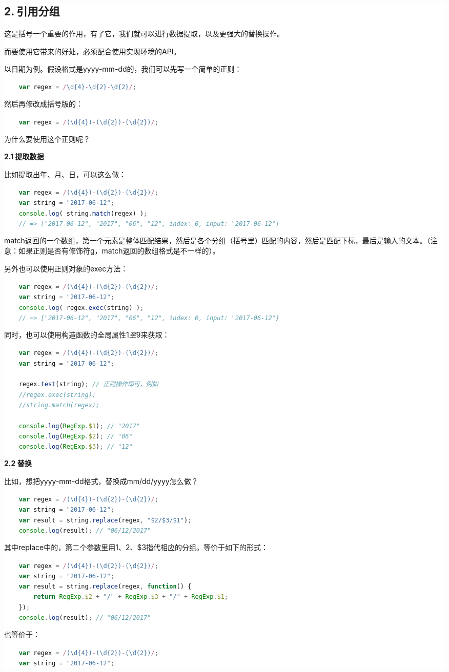 ## 2. 引用分组

这是括号一个重要的作用，有了它，我们就可以进行数据提取，以及更强大的替换操作。

而要使用它带来的好处，必须配合使用实现环境的API。

以日期为例。假设格式是yyyy-mm-dd的，我们可以先写一个简单的正则：
```js
    var regex = /\d{4}-\d{2}-\d{2}/;
```
然后再修改成括号版的：
```js
    var regex = /(\d{4})-(\d{2})-(\d{2})/;
```
为什么要使用这个正则呢？

**2.1 提取数据**

比如提取出年、月、日，可以这么做：
```js
    var regex = /(\d{4})-(\d{2})-(\d{2})/;
    var string = "2017-06-12";
    console.log( string.match(regex) ); 
    // => ["2017-06-12", "2017", "06", "12", index: 0, input: "2017-06-12"]
```
match返回的一个数组，第一个元素是整体匹配结果，然后是各个分组（括号里）匹配的内容，然后是匹配下标，最后是输入的文本。（注意：如果正则是否有修饰符g，match返回的数组格式是不一样的）。

另外也可以使用正则对象的exec方法：
```js
    var regex = /(\d{4})-(\d{2})-(\d{2})/;
    var string = "2017-06-12";
    console.log( regex.exec(string) ); 
    // => ["2017-06-12", "2017", "06", "12", index: 0, input: "2017-06-12"]
```
同时，也可以使用构造函数的全局属性$1至$9来获取：
```js
    var regex = /(\d{4})-(\d{2})-(\d{2})/;
    var string = "2017-06-12";
    
    regex.test(string); // 正则操作即可，例如
    //regex.exec(string);
    //string.match(regex);
    
    console.log(RegExp.$1); // "2017"
    console.log(RegExp.$2); // "06"
    console.log(RegExp.$3); // "12"
```
**2.2 替换**

比如，想把yyyy-mm-dd格式，替换成mm/dd/yyyy怎么做？
```js
    var regex = /(\d{4})-(\d{2})-(\d{2})/;
    var string = "2017-06-12";
    var result = string.replace(regex, "$2/$3/$1");
    console.log(result); // "06/12/2017"
```
其中replace中的，第二个参数里用$1、$2、$3指代相应的分组。等价于如下的形式：
```js
    var regex = /(\d{4})-(\d{2})-(\d{2})/;
    var string = "2017-06-12";
    var result = string.replace(regex, function() {
        return RegExp.$2 + "/" + RegExp.$3 + "/" + RegExp.$1;
    });
    console.log(result); // "06/12/2017"
```
也等价于：
```js
    var regex = /(\d{4})-(\d{2})-(\d{2})/;
    var string = "2017-06-12";
```

[0]: https://www.zhihu.com/people/qdlaoyao
[1]: ../img/v2-5e5cb205c34753f34563fa001d3bca38_b.png